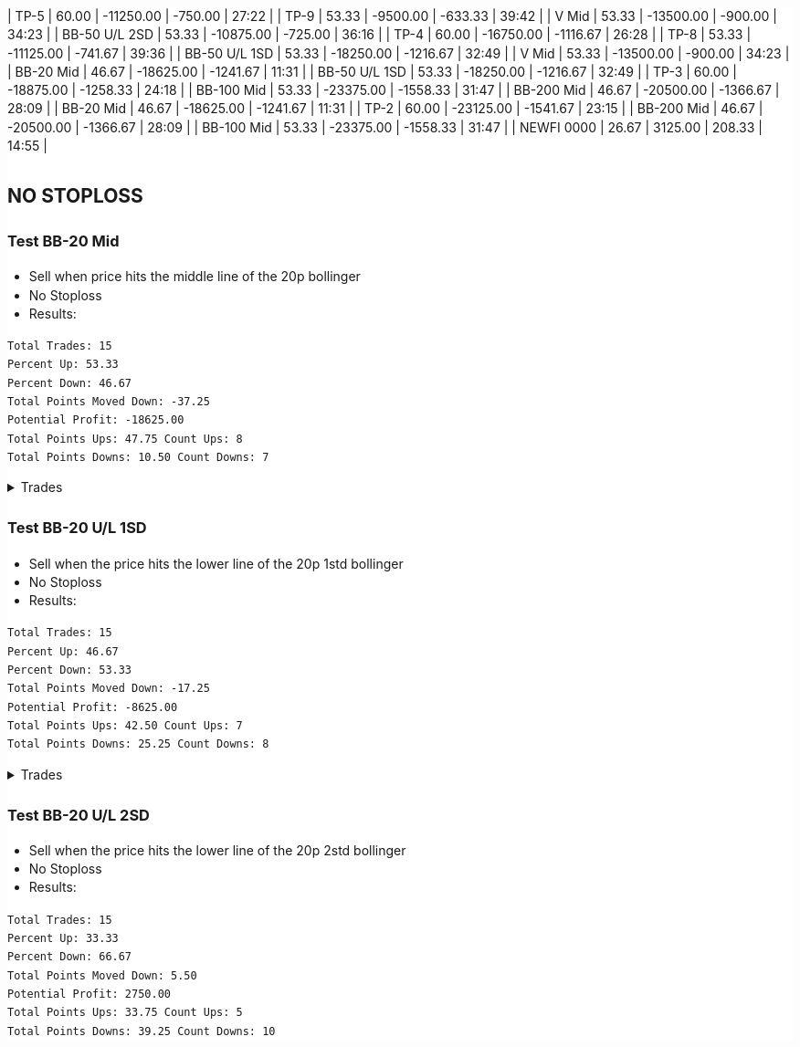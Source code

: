 | TP-5 | 60.00 | -11250.00 | -750.00 | 27:22 |     | TP-9 | 53.33 | -9500.00 | -633.33 | 39:42 |
| V Mid | 53.33 | -13500.00 | -900.00 | 34:23 |     | BB-50 U/L 2SD | 53.33 | -10875.00 | -725.00 | 36:16 |
| TP-4 | 60.00 | -16750.00 | -1116.67 | 26:28 |     | TP-8 | 53.33 | -11125.00 | -741.67 | 39:36 |
| BB-50 U/L 1SD | 53.33 | -18250.00 | -1216.67 | 32:49 |     | V Mid | 53.33 | -13500.00 | -900.00 | 34:23 |
| BB-20 Mid | 46.67 | -18625.00 | -1241.67 | 11:31 |     | BB-50 U/L 1SD | 53.33 | -18250.00 | -1216.67 | 32:49 |
| TP-3 | 60.00 | -18875.00 | -1258.33 | 24:18 |     | BB-100 Mid | 53.33 | -23375.00 | -1558.33 | 31:47 |
| BB-200 Mid | 46.67 | -20500.00 | -1366.67 | 28:09 |     | BB-20 Mid | 46.67 | -18625.00 | -1241.67 | 11:31 |
| TP-2 | 60.00 | -23125.00 | -1541.67 | 23:15 |     | BB-200 Mid | 46.67 | -20500.00 | -1366.67 | 28:09 |
| BB-100 Mid | 53.33 | -23375.00 | -1558.33 | 31:47 |     | NEWFI 0000 | 26.67 | 3125.00 | 208.33 | 14:55 |

## NO STOPLOSS

### Test BB-20 Mid
* Sell when price hits the middle line of the 20p bollinger
* No Stoploss
* Results:
```
Total Trades: 15
Percent Up: 53.33
Percent Down: 46.67
Total Points Moved Down: -37.25
Potential Profit: -18625.00
Total Points Ups: 47.75 Count Ups: 8
Total Points Downs: 10.50 Count Downs: 7
```

<details><summary>Trades</summary></details>

### Test BB-20 U/L 1SD
* Sell when the price hits the lower line of the 20p 1std bollinger
* No Stoploss
* Results:
```
Total Trades: 15
Percent Up: 46.67
Percent Down: 53.33
Total Points Moved Down: -17.25
Potential Profit: -8625.00
Total Points Ups: 42.50 Count Ups: 7
Total Points Downs: 25.25 Count Downs: 8
```

<details><summary>Trades</summary></details>

### Test BB-20 U/L 2SD
* Sell when the price hits the lower line of the 20p 2std bollinger
* No Stoploss
* Results:
```
Total Trades: 15
Percent Up: 33.33
Percent Down: 66.67
Total Points Moved Down: 5.50
Potential Profit: 2750.00
Total Points Ups: 33.75 Count Ups: 5
Total Points Downs: 39.25 Count Downs: 10
```
